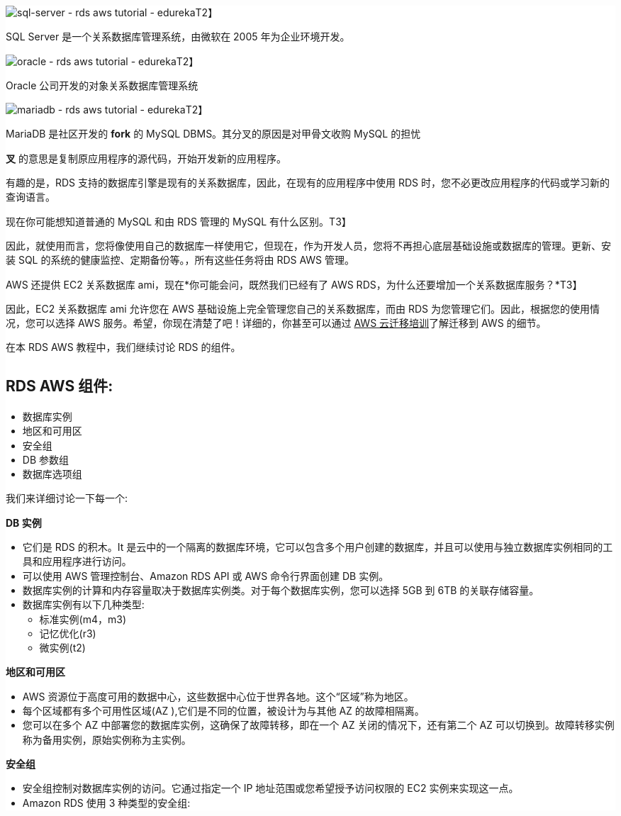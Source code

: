 ![sql-server - rds aws tutorial - edureka](../Images/9de54c715c17ce473de95b830eb07964.png)T2】

SQL Server 是一个关系数据库管理系统，由微软在 2005 年为企业环境开发。

![oracle - rds aws tutorial - edureka](../Images/b8ecab17f65d441f523b628fe69f493f.png)T2】

Oracle 公司开发的对象关系数据库管理系统

![mariadb - rds aws tutorial - edureka](../Images/cf88f0d7ac682434260f744600b0d19e.png)T2】

MariaDB 是社区开发的 **fork** 的 MySQL DBMS。其分叉的原因是对甲骨文收购 MySQL 的担忧

**叉** 的意思是复制原应用程序的源代码，开始开发新的应用程序。

有趣的是，RDS 支持的数据库引擎是现有的关系数据库，因此，在现有的应用程序中使用 RDS 时，您不必更改应用程序的代码或学习新的查询语言。

现在你可能想知道普通的 MySQL 和由 RDS 管理的 MySQL 有什么区别。T3】

因此，就使用而言，您将像使用自己的数据库一样使用它，但现在，作为开发人员，您将不再担心底层基础设施或数据库的管理。更新、安装 SQL 的系统的健康监控、定期备份等。，所有这些任务将由 RDS AWS 管理。

AWS 还提供 EC2 关系数据库 ami，现在*你可能会问，既然我们已经有了 AWS RDS，为什么还要增加一个关系数据库服务？*T3】

因此，EC2 关系数据库 ami 允许您在 AWS 基础设施上完全管理您自己的关系数据库，而由 RDS 为您管理它们。因此，根据您的使用情况，您可以选择 AWS 服务。希望，你现在清楚了吧！详细的，你甚至可以通过 [AWS 云迁移培训](https://www.edureka.co/migrating-to-aws)了解迁移到 AWS 的细节。

在本 RDS AWS 教程中，我们继续讨论 RDS 的组件。

## **RDS AWS 组件:**

*   数据库实例
*   地区和可用区
*   安全组
*   DB 参数组
*   数据库选项组

我们来详细讨论一下每一个:

**DB 实例**

*   它们是 RDS 的积木。It 是云中的一个隔离的数据库环境，它可以包含多个用户创建的数据库，并且可以使用与独立数据库实例相同的工具和应用程序进行访问。
*   可以使用 AWS 管理控制台、Amazon RDS API 或 AWS 命令行界面创建 DB 实例。
*   数据库实例的计算和内存容量取决于数据库实例类。对于每个数据库实例，您可以选择 5GB 到 6TB 的关联存储容量。
*   数据库实例有以下几种类型:
    *   标准实例(m4，m3)
    *   记忆优化(r3)
    *   微实例(t2)

**地区和可用区**

*   AWS 资源位于高度可用的数据中心，这些数据中心位于世界各地。这个“区域”称为地区。
*   每个区域都有多个可用性区域(AZ ),它们是不同的位置，被设计为与其他 AZ 的故障相隔离。
*   您可以在多个 AZ 中部署您的数据库实例，这确保了故障转移，即在一个 AZ 关闭的情况下，还有第二个 AZ 可以切换到。故障转移实例称为备用实例，原始实例称为主实例。

**安全组**

*   安全组控制对数据库实例的访问。它通过指定一个 IP 地址范围或您希望授予访问权限的 EC2 实例来实现这一点。
*   Amazon RDS 使用 3 种类型的安全组:
